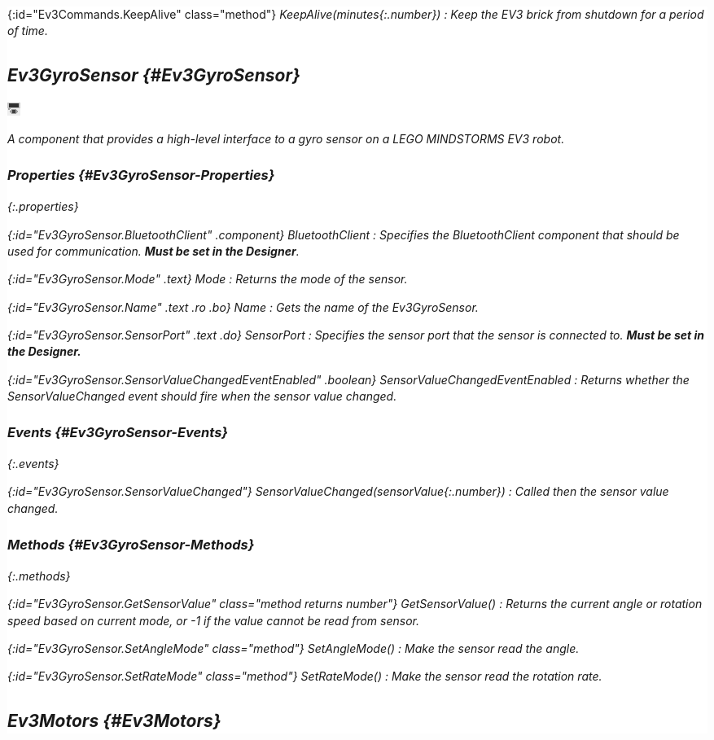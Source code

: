 {:id="Ev3Commands.KeepAlive" class="method"} <i/> KeepAlive(*minutes*{:.number})
: Keep the EV3 brick from shutdown for a period of time.

## Ev3GyroSensor  {#Ev3GyroSensor}

![EV3 component icon](images/legoMindstormsEv3.png)

 A component that provides a high-level interface to a gyro sensor on a LEGO
 MINDSTORMS EV3 robot.



### Properties  {#Ev3GyroSensor-Properties}

{:.properties}

{:id="Ev3GyroSensor.BluetoothClient" .component} *BluetoothClient*
: Specifies the BluetoothClient component that should be used for communication.
 **Must be set in the Designer**.

{:id="Ev3GyroSensor.Mode" .text} *Mode*
: Returns the mode of the sensor.

{:id="Ev3GyroSensor.Name" .text .ro .bo} *Name*
: Gets the name of the Ev3GyroSensor.

{:id="Ev3GyroSensor.SensorPort" .text .do} *SensorPort*
: Specifies the sensor port that the sensor is connected to.
 **Must be set in the Designer.**

{:id="Ev3GyroSensor.SensorValueChangedEventEnabled" .boolean} *SensorValueChangedEventEnabled*
: Returns whether the SensorValueChanged event should fire when the sensor value changed.

### Events  {#Ev3GyroSensor-Events}

{:.events}

{:id="Ev3GyroSensor.SensorValueChanged"} SensorValueChanged(*sensorValue*{:.number})
: Called then the sensor value changed.

### Methods  {#Ev3GyroSensor-Methods}

{:.methods}

{:id="Ev3GyroSensor.GetSensorValue" class="method returns number"} <i/> GetSensorValue()
: Returns the current angle or rotation speed based on current mode,
 or -1 if the value cannot be read from sensor.

{:id="Ev3GyroSensor.SetAngleMode" class="method"} <i/> SetAngleMode()
: Make the sensor read the angle.

{:id="Ev3GyroSensor.SetRateMode" class="method"} <i/> SetRateMode()
: Make the sensor read the rotation rate.

## Ev3Motors  {#Ev3Motors}
